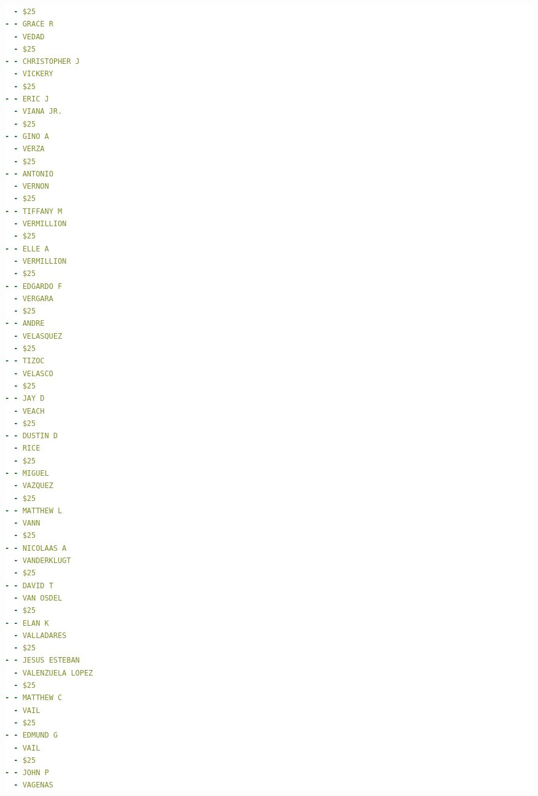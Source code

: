 ```yaml
  - $25
- - GRACE R
  - VEDAD
  - $25
- - CHRISTOPHER J
  - VICKERY
  - $25
- - ERIC J
  - VIANA JR.
  - $25
- - GINO A
  - VERZA
  - $25
- - ANTONIO
  - VERNON
  - $25
- - TIFFANY M
  - VERMILLION
  - $25
- - ELLE A
  - VERMILLION
  - $25
- - EDGARDO F
  - VERGARA
  - $25
- - ANDRE
  - VELASQUEZ
  - $25
- - TIZOC
  - VELASCO
  - $25
- - JAY D
  - VEACH
  - $25
- - DUSTIN D
  - RICE
  - $25
- - MIGUEL
  - VAZQUEZ
  - $25
- - MATTHEW L
  - VANN
  - $25
- - NICOLAAS A
  - VANDERKLUGT
  - $25
- - DAVID T
  - VAN OSDEL
  - $25
- - ELAN K
  - VALLADARES
  - $25
- - JESUS ESTEBAN
  - VALENZUELA LOPEZ
  - $25
- - MATTHEW C
  - VAIL
  - $25
- - EDMUND G
  - VAIL
  - $25
- - JOHN P
  - VAGENAS
```